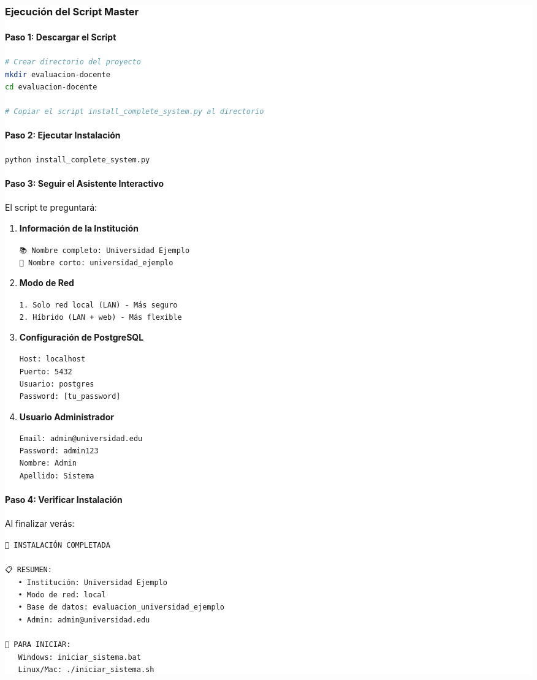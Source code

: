 ### Ejecución del Script Master

#### Paso 1: Descargar el Script
```bash
# Crear directorio del proyecto
mkdir evaluacion-docente
cd evaluacion-docente

# Copiar el script install_complete_system.py al directorio
```

#### Paso 2: Ejecutar Instalación
```bash
python install_complete_system.py
```

#### Paso 3: Seguir el Asistente Interactivo

El script te preguntará:

1. **Información de la Institución**
   ```
   📚 Nombre completo: Universidad Ejemplo
   📝 Nombre corto: universidad_ejemplo
   ```

2. **Modo de Red**
   ```
   1. Solo red local (LAN) - Más seguro
   2. Híbrido (LAN + web) - Más flexible
   ```

3. **Configuración de PostgreSQL**
   ```
   Host: localhost
   Puerto: 5432
   Usuario: postgres
   Password: [tu_password]
   ```

4. **Usuario Administrador**
   ```
   Email: admin@universidad.edu
   Password: admin123
   Nombre: Admin
   Apellido: Sistema
   ```

#### Paso 4: Verificar Instalación

Al finalizar verás:
```
🎉 INSTALACIÓN COMPLETADA

📋 RESUMEN:
   • Institución: Universidad Ejemplo
   • Modo de red: local
   • Base de datos: evaluacion_universidad_ejemplo
   • Admin: admin@universidad.edu

🚀 PARA INICIAR:
   Windows: iniciar_sistema.bat
   Linux/Mac: ./iniciar_sistema.sh
```
